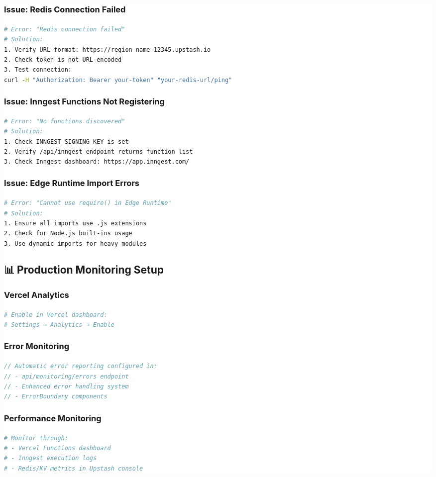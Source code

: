 ### Issue: Redis Connection Failed

```bash
# Error: "Redis connection failed"
# Solution:
1. Verify URL format: https://region-name-12345.upstash.io
2. Check token is not URL-encoded
3. Test connection:
curl -H "Authorization: Bearer your-token" "your-redis-url/ping"
```

### Issue: Inngest Functions Not Registering

```bash
# Error: "No functions discovered"
# Solution:
1. Check INNGEST_SIGNING_KEY is set
2. Verify /api/inngest endpoint returns function list
3. Check Inngest dashboard: https://app.inngest.com/
```

### Issue: Edge Runtime Import Errors

```bash
# Error: "Cannot use require() in Edge Runtime"
# Solution:
1. Ensure all imports use .js extensions
2. Check for Node.js built-ins usage
3. Use dynamic imports for heavy modules
```

## 📊 **Production Monitoring Setup**

### Vercel Analytics

```bash
# Enable in Vercel dashboard:
# Settings → Analytics → Enable
```

### Error Monitoring

```typescript
// Automatic error reporting configured in:
// - api/monitoring/errors endpoint
// - Enhanced error handling system
// - ErrorBoundary components
```

### Performance Monitoring

```bash
# Monitor through:
# - Vercel Functions dashboard
# - Inngest execution logs
# - Redis/KV metrics in Upstash console
```

